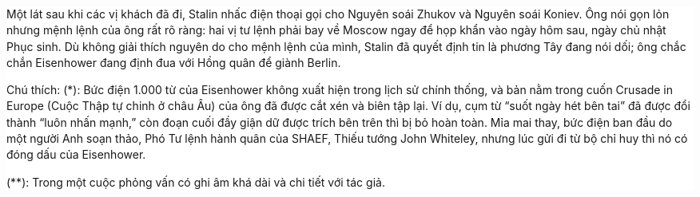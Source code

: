 Một lát sau khi các vị khách đã đi, Stalin nhấc điện thoại gọi cho Nguyên soái Zhukov và Nguyên soái Koniev. Ông nói gọn lỏn nhưng mệnh lệnh của ông rất rõ ràng: hai vị tư lệnh phải bay về Moscow ngay để họp khẩn vào ngày hôm sau, ngày chủ nhật Phục sinh. Dù không giải thích nguyên do cho mệnh lệnh của mình, Stalin đã quyết định tin là phương Tây đang nói dối; ông chắc chắn Eisenhower đang định đua với Hồng quân để giành Berlin.

Chú thích: \(\*\): Bức điện 1.000 từ của Eisenhower không xuất hiện trong lịch sử chính thống, và bản nằm trong cuốn Crusade in Europe \(Cuộc Thập tự chinh ở châu Âu\) của ông đã được cắt xén và biên tập lại. Ví dụ, cụm từ “suốt ngày hét bên tai” đã được đổi thành “luôn nhấn mạnh,” còn đoạn cuối đầy giận dữ được trích bên trên thì bị bỏ hoàn toàn. Mỉa mai thay, bức điện ban đầu do một người Anh soạn thảo, Phó Tư lệnh hành quân của SHAEF, Thiếu tướng John Whiteley, nhưng lúc gửi đi từ bộ chỉ huy thì nó có đóng dấu của Eisenhower.

\(\*\*\): Trong một cuộc phỏng vấn có ghi âm khá dài và chi tiết với tác giả.

